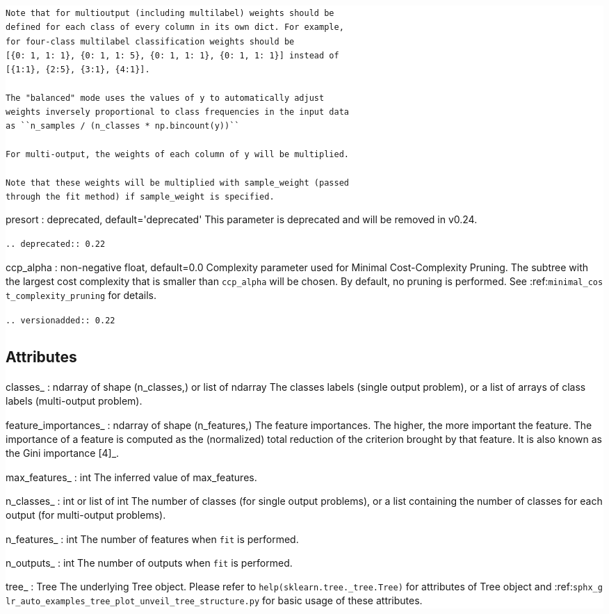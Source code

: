     Note that for multioutput (including multilabel) weights should be
    defined for each class of every column in its own dict. For example,
    for four-class multilabel classification weights should be
    [{0: 1, 1: 1}, {0: 1, 1: 5}, {0: 1, 1: 1}, {0: 1, 1: 1}] instead of
    [{1:1}, {2:5}, {3:1}, {4:1}].

    The "balanced" mode uses the values of y to automatically adjust
    weights inversely proportional to class frequencies in the input data
    as ``n_samples / (n_classes * np.bincount(y))``

    For multi-output, the weights of each column of y will be multiplied.

    Note that these weights will be multiplied with sample_weight (passed
    through the fit method) if sample_weight is specified.

presort : deprecated, default='deprecated'
    This parameter is deprecated and will be removed in v0.24.

    .. deprecated:: 0.22

ccp_alpha : non-negative float, default=0.0
    Complexity parameter used for Minimal Cost-Complexity Pruning. The
    subtree with the largest cost complexity that is smaller than
    ``ccp_alpha`` will be chosen. By default, no pruning is performed. See
    :ref:`minimal_cost_complexity_pruning` for details.

    .. versionadded:: 0.22

Attributes
----------
classes_ : ndarray of shape (n_classes,) or list of ndarray
    The classes labels (single output problem),
    or a list of arrays of class labels (multi-output problem).

feature_importances_ : ndarray of shape (n_features,)
    The feature importances. The higher, the more important the
    feature. The importance of a feature is computed as the (normalized)
    total reduction of the criterion brought by that feature.  It is also
    known as the Gini importance [4]_.

max_features_ : int
    The inferred value of max_features.

n_classes_ : int or list of int
    The number of classes (for single output problems),
    or a list containing the number of classes for each
    output (for multi-output problems).

n_features_ : int
    The number of features when ``fit`` is performed.

n_outputs_ : int
    The number of outputs when ``fit`` is performed.

tree_ : Tree
    The underlying Tree object. Please refer to
    ``help(sklearn.tree._tree.Tree)`` for attributes of Tree object and
    :ref:`sphx_glr_auto_examples_tree_plot_unveil_tree_structure.py`
    for basic usage of these attributes.
